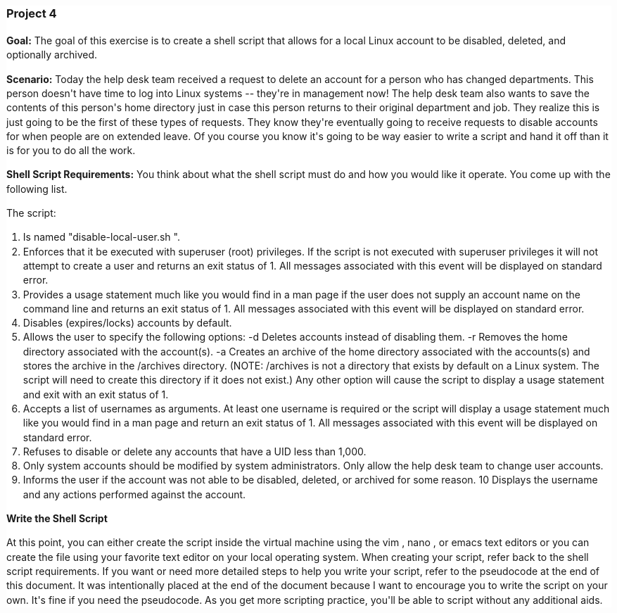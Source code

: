 ### Project 4

**Goal:**
The goal of this exercise is to create a shell script that allows for a local Linux account to be disabled, deleted, and optionally archived.

**Scenario:**
Today the help desk team received a request to delete an account for a person who has changed departments. This person doesn't have time to log into Linux systems -- they're in management now! The help desk team also wants to save the contents of this person's home directory just in case this person returns to their original department and job. They realize this is just going to be the first of these types of requests. They know they're eventually going to receive requests to disable accounts for when people are on extended leave.
Of you course you know it's going to be way easier to write a script and hand it off than it is for you to do all the work.

**Shell Script Requirements:**
You think about what the shell script must do and how you would like it operate. You come up with the following list.

The script:
1. Is named "disable-local-user.sh ".
2. Enforces that it be executed with superuser (root) privileges. If the script is not executed with superuser privileges it will not attempt to create a user and returns an exit status of 1. All messages associated with this event will be displayed on standard error.
3. Provides a usage statement much like you would find in a man page if the user does not supply an account name on the command line and returns an exit status of 1. All messages associated with this event will be displayed on standard error.
4. Disables (expires/locks) accounts by default.
5. Allows the user to specify the following options:
    -d Deletes accounts instead of disabling them.
    -r Removes the home directory associated with the account(s).
    -a Creates an archive of the home directory associated with the accounts(s) and stores the archive in the /archives directory. (NOTE: /archives is not a directory that exists by default on a Linux system. The script will need to create this directory if it does not exist.)
    Any other option will cause the script to display a usage statement and exit with an exit status of 1.
6. Accepts a list of usernames as arguments. At least one username is required or the script will display a usage statement much like you would find in a man page and return an exit status of 1. All messages associated with this event will be displayed on standard error.
7. Refuses to disable or delete any accounts that have a UID less than 1,000.
8. Only system accounts should be modified by system administrators. Only allow the help desk team to change user accounts.
9. Informs the user if the account was not able to be disabled, deleted, or archived for some reason.
10 Displays the username and any actions performed against the account.

**Write the Shell Script** 

At this point, you can either create the script inside the virtual machine using the vim , nano , or emacs text editors or you can create the file using your favorite text editor on your local operating system. When creating your script, refer back to the shell script requirements. If you want or need more detailed steps to help you write your script, refer to the pseudocode at the end of this document. It was intentionally placed at the end of the document because I want to encourage you to write the script on your own. It's fine if you need the pseudocode. As you get more scripting practice, you'll be able to script without any additional aids.
